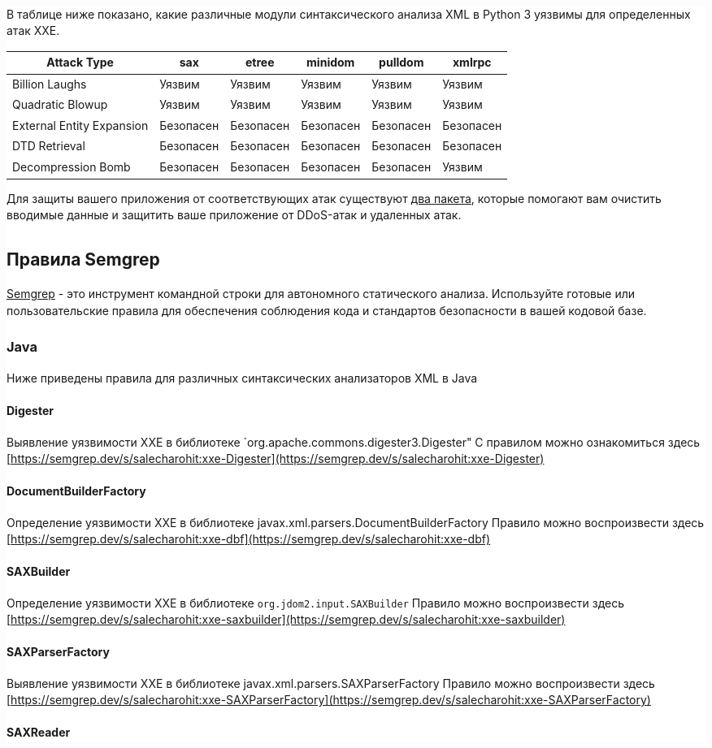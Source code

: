 В таблице ниже показано, какие различные модули синтаксического анализа XML в Python 3 уязвимы для определенных атак XXE.

| Attack Type               | sax        | etree      | minidom    | pulldom    | xmlrpc     |
|---------------------------|------------|------------|------------|------------|------------|
| Billion Laughs            | Уязвим     | Уязвим     | Уязвим     | Уязвим     | Уязвим     |
| Quadratic Blowup          | Уязвим     | Уязвим     | Уязвим     | Уязвим     | Уязвим     |
| External Entity Expansion | Безопасен  | Безопасен  | Безопасен  | Безопасен  | Безопасен  |
| DTD Retrieval             | Безопасен  | Безопасен  | Безопасен  | Безопасен  | Безопасен  |
| Decompression Bomb        | Безопасен  | Безопасен  | Безопасен  | Безопасен  | Уязвим     |

Для защиты вашего приложения от соответствующих атак существуют [два пакета](https://docs.python.org/3/library/xml.html#the-defusedxml-and-defusedexpat-packages), которые помогают вам очистить вводимые данные и защитить ваше приложение от DDoS-атак и удаленных атак.

## Правила Semgrep 

[Semgrep](https://semgrep.dev/) - это инструмент командной строки для автономного статического анализа. Используйте готовые или пользовательские правила для обеспечения соблюдения кода и стандартов безопасности в вашей кодовой базе.

### Java

Ниже приведены правила для различных синтаксических анализаторов XML в Java

#### Digester

Выявление уязвимости XXE в библиотеке `org.apache.commons.digester3.Digester"
С правилом можно ознакомиться здесь [https://semgrep.dev/s/salecharohit:xxe-Digester](https://semgrep.dev/s/salecharohit:xxe-Digester)

#### DocumentBuilderFactory

Определение уязвимости XXE в библиотеке javax.xml.parsers.DocumentBuilderFactory
Правило можно воспроизвести здесь [https://semgrep.dev/s/salecharohit:xxe-dbf](https://semgrep.dev/s/salecharohit:xxe-dbf)

#### SAXBuilder

Определение уязвимости XXE в библиотеке `org.jdom2.input.SAXBuilder`
Правило можно воспроизвести здесь [https://semgrep.dev/s/salecharohit:xxe-saxbuilder](https://semgrep.dev/s/salecharohit:xxe-saxbuilder)

#### SAXParserFactory

Выявление уязвимости XXE в библиотеке javax.xml.parsers.SAXParserFactory
Правило можно воспроизвести здесь [https://semgrep.dev/s/salecharohit:xxe-SAXParserFactory](https://semgrep.dev/s/salecharohit:xxe-SAXParserFactory)

#### SAXReader
